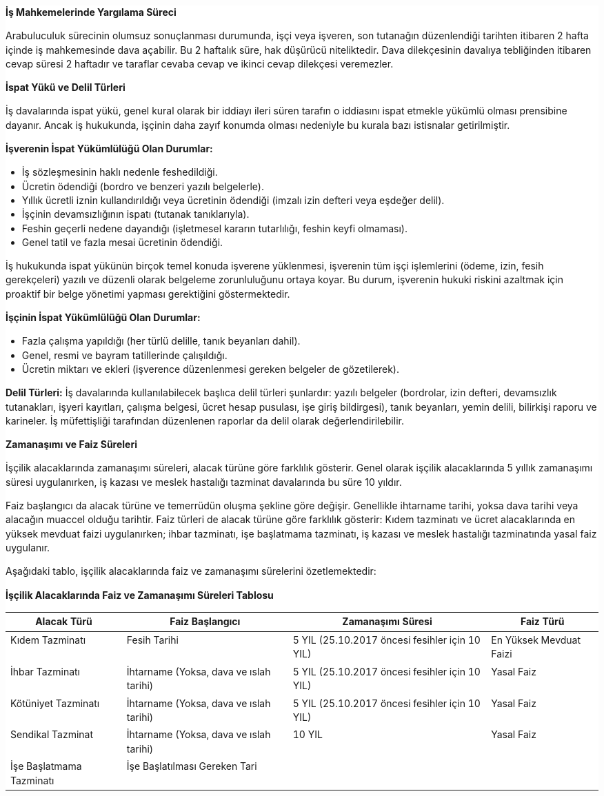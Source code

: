 **İş Mahkemelerinde Yargılama Süreci**

Arabuluculuk sürecinin olumsuz sonuçlanması durumunda, işçi veya işveren, son tutanağın düzenlendiği tarihten itibaren 2 hafta içinde iş mahkemesinde dava açabilir. Bu 2 haftalık süre, hak düşürücü niteliktedir. Dava dilekçesinin davalıya tebliğinden itibaren cevap süresi 2 haftadır ve taraflar cevaba cevap ve ikinci cevap dilekçesi veremezler.

**İspat Yükü ve Delil Türleri**

İş davalarında ispat yükü, genel kural olarak bir iddiayı ileri süren tarafın o iddiasını ispat etmekle yükümlü olması prensibine dayanır. Ancak iş hukukunda, işçinin daha zayıf konumda olması nedeniyle bu kurala bazı istisnalar getirilmiştir.

**İşverenin İspat Yükümlülüğü Olan Durumlar:**

* İş sözleşmesinin haklı nedenle feshedildiği.  
* Ücretin ödendiği (bordro ve benzeri yazılı belgelerle).  
* Yıllık ücretli iznin kullandırıldığı veya ücretinin ödendiği (imzalı izin defteri veya eşdeğer delil).  
* İşçinin devamsızlığının ispatı (tutanak tanıklarıyla).  
* Feshin geçerli nedene dayandığı (işletmesel kararın tutarlılığı, feshin keyfi olmaması).  
* Genel tatil ve fazla mesai ücretinin ödendiği.

İş hukukunda ispat yükünün birçok temel konuda işverene yüklenmesi, işverenin tüm işçi işlemlerini (ödeme, izin, fesih gerekçeleri) yazılı ve düzenli olarak belgeleme zorunluluğunu ortaya koyar. Bu durum, işverenin hukuki riskini azaltmak için proaktif bir belge yönetimi yapması gerektiğini göstermektedir.

**İşçinin İspat Yükümlülüğü Olan Durumlar:**

* Fazla çalışma yapıldığı (her türlü delille, tanık beyanları dahil).  
* Genel, resmi ve bayram tatillerinde çalışıldığı.  
* Ücretin miktarı ve ekleri (işverence düzenlenmesi gereken belgeler de gözetilerek).

**Delil Türleri:** İş davalarında kullanılabilecek başlıca delil türleri şunlardır: yazılı belgeler (bordrolar, izin defteri, devamsızlık tutanakları, işyeri kayıtları, çalışma belgesi, ücret hesap pusulası, işe giriş bildirgesi), tanık beyanları, yemin delili, bilirkişi raporu ve karineler. İş müfettişliği tarafından düzenlenen raporlar da delil olarak değerlendirilebilir.

**Zamanaşımı ve Faiz Süreleri**

İşçilik alacaklarında zamanaşımı süreleri, alacak türüne göre farklılık gösterir. Genel olarak işçilik alacaklarında 5 yıllık zamanaşımı süresi uygulanırken, iş kazası ve meslek hastalığı tazminat davalarında bu süre 10 yıldır.

Faiz başlangıcı da alacak türüne ve temerrüdün oluşma şekline göre değişir. Genellikle ihtarname tarihi, yoksa dava tarihi veya alacağın muaccel olduğu tarihtir. Faiz türleri de alacak türüne göre farklılık gösterir: Kıdem tazminatı ve ücret alacaklarında en yüksek mevduat faizi uygulanırken; ihbar tazminatı, işe başlatmama tazminatı, iş kazası ve meslek hastalığı tazminatında yasal faiz uygulanır.

Aşağıdaki tablo, işçilik alacaklarında faiz ve zamanaşımı sürelerini özetlemektedir:

**İşçilik Alacaklarında Faiz ve Zamanaşımı Süreleri Tablosu**

| Alacak Türü | Faiz Başlangıcı | Zamanaşımı Süresi | Faiz Türü |
| ----- | ----- | ----- | ----- |
| Kıdem Tazminatı | Fesih Tarihi | 5 YIL (25.10.2017 öncesi fesihler için 10 YIL) | En Yüksek Mevduat Faizi |
| İhbar Tazminatı | İhtarname (Yoksa, dava ve ıslah tarihi) | 5 YIL (25.10.2017 öncesi fesihler için 10 YIL) | Yasal Faiz |
| Kötüniyet Tazminatı | İhtarname (Yoksa, dava ve ıslah tarihi) | 5 YIL (25.10.2017 öncesi fesihler için 10 YIL) | Yasal Faiz |
| Sendikal Tazminat | İhtarname (Yoksa, dava ve ıslah tarihi) | 10 YIL | Yasal Faiz |
| İşe Başlatmama Tazminatı | İşe Başlatılması Gereken Tari |  |  |
